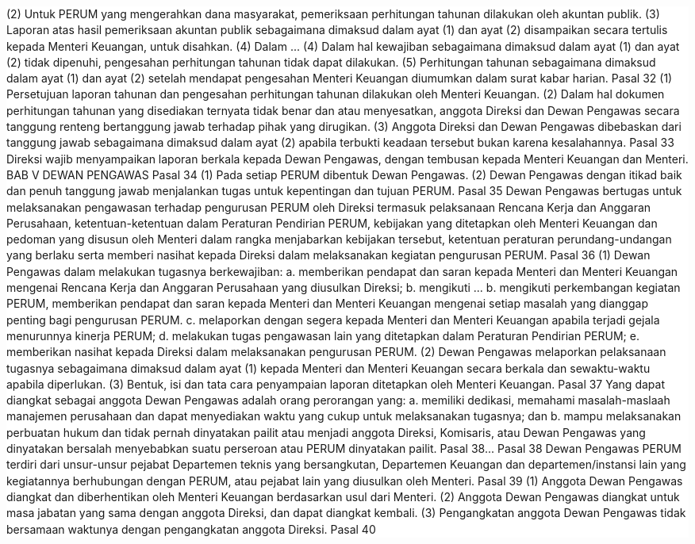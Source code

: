 (2) Untuk PERUM yang mengerahkan dana masyarakat, pemeriksaan perhitungan tahunan dilakukan oleh akuntan publik.
(3) Laporan atas hasil pemeriksaan akuntan publik sebagaimana dimaksud dalam ayat (1) dan ayat (2) disampaikan secara tertulis kepada Menteri Keuangan, untuk disahkan.
(4) Dalam ...
(4) Dalam hal kewajiban sebagaimana dimaksud dalam ayat (1) dan ayat (2) tidak dipenuhi, pengesahan perhitungan tahunan tidak dapat dilakukan.
(5) Perhitungan tahunan sebagaimana dimaksud dalam ayat (1) dan ayat (2) setelah mendapat pengesahan Menteri Keuangan diumumkan dalam surat kabar harian.
Pasal 32
(1) Persetujuan laporan tahunan dan pengesahan perhitungan tahunan dilakukan oleh Menteri Keuangan.
(2) Dalam hal dokumen perhitungan tahunan yang disediakan ternyata tidak benar dan atau menyesatkan, anggota Direksi dan Dewan Pengawas secara tanggung renteng bertanggung jawab terhadap pihak yang dirugikan.
(3) Anggota Direksi dan Dewan Pengawas dibebaskan dari tanggung jawab sebagaimana dimaksud dalam ayat (2) apabila terbukti keadaan tersebut bukan karena kesalahannya.
Pasal 33
Direksi wajib menyampaikan laporan berkala kepada Dewan Pengawas, dengan tembusan kepada Menteri Keuangan dan Menteri.
BAB V DEWAN PENGAWAS
Pasal 34
(1) Pada setiap PERUM dibentuk Dewan Pengawas.
(2) Dewan Pengawas dengan itikad baik dan penuh tanggung jawab menjalankan tugas untuk kepentingan dan tujuan PERUM.
Pasal 35
Dewan Pengawas bertugas untuk melaksanakan pengawasan terhadap pengurusan PERUM oleh Direksi termasuk pelaksanaan Rencana Kerja dan Anggaran Perusahaan, ketentuan-ketentuan dalam Peraturan Pendirian PERUM, kebijakan yang ditetapkan oleh Menteri Keuangan dan pedoman yang disusun oleh Menteri dalam rangka menjabarkan kebijakan tersebut, ketentuan peraturan perundang-undangan yang berlaku serta memberi nasihat kepada Direksi dalam melaksanakan kegiatan pengurusan PERUM.
Pasal 36
(1) Dewan Pengawas dalam melakukan tugasnya berkewajiban:
a. memberikan pendapat dan saran kepada Menteri dan Menteri Keuangan mengenai Rencana Kerja dan Anggaran Perusahaan yang diusulkan Direksi;
b. mengikuti ...
b. mengikuti perkembangan kegiatan PERUM, memberikan pendapat dan saran kepada Menteri dan Menteri Keuangan mengenai setiap masalah yang dianggap penting bagi pengurusan PERUM.
c. melaporkan dengan segera kepada Menteri dan Menteri Keuangan apabila terjadi gejala menurunnya kinerja PERUM;
d. melakukan tugas pengawasan lain yang ditetapkan dalam Peraturan Pendirian PERUM;
e. memberikan nasihat kepada Direksi dalam melaksanakan pengurusan PERUM.
(2) Dewan Pengawas melaporkan pelaksanaan tugasnya sebagaimana dimaksud dalam ayat (1) kepada Menteri dan Menteri Keuangan secara berkala dan sewaktu-waktu apabila diperlukan.
(3) Bentuk, isi dan tata cara penyampaian laporan ditetapkan oleh Menteri Keuangan.
Pasal 37
Yang dapat diangkat sebagai anggota Dewan Pengawas adalah orang perorangan yang:
a. memiliki dedikasi, memahami masalah-maslaah manajemen perusahaan dan dapat menyediakan waktu yang cukup untuk melaksanakan tugasnya; dan
b. mampu melaksanakan perbuatan hukum dan tidak pernah dinyatakan pailit atau menjadi anggota Direksi, Komisaris, atau Dewan Pengawas yang dinyatakan bersalah menyebabkan suatu perseroan atau PERUM dinyatakan pailit. Pasal 38...
Pasal 38
Dewan Pengawas PERUM terdiri dari unsur-unsur pejabat Departemen teknis yang bersangkutan, Departemen Keuangan dan departemen/instansi lain yang kegiatannya berhubungan dengan PERUM, atau pejabat lain yang diusulkan oleh Menteri.
Pasal 39
(1) Anggota Dewan Pengawas diangkat dan diberhentikan oleh Menteri Keuangan berdasarkan usul dari Menteri.
(2) Anggota Dewan Pengawas diangkat untuk masa jabatan yang sama dengan anggota Direksi, dan dapat diangkat kembali.
(3) Pengangkatan anggota Dewan Pengawas tidak bersamaan waktunya dengan pengangkatan anggota Direksi.
Pasal 40